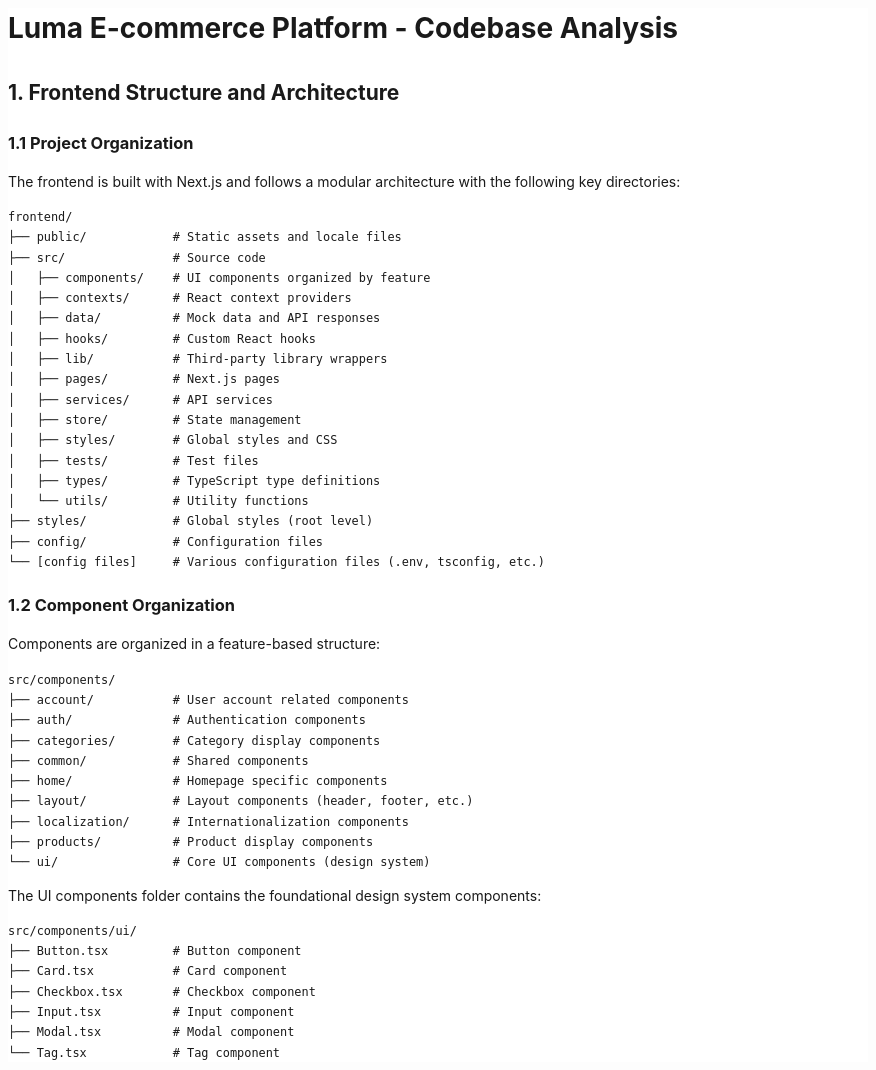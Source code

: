 # Luma E-commerce Platform - Codebase Analysis

## 1. Frontend Structure and Architecture

### 1.1 Project Organization

The frontend is built with Next.js and follows a modular architecture with the following key directories:

```
frontend/
├── public/            # Static assets and locale files
├── src/               # Source code
│   ├── components/    # UI components organized by feature
│   ├── contexts/      # React context providers
│   ├── data/          # Mock data and API responses
│   ├── hooks/         # Custom React hooks
│   ├── lib/           # Third-party library wrappers
│   ├── pages/         # Next.js pages
│   ├── services/      # API services
│   ├── store/         # State management
│   ├── styles/        # Global styles and CSS
│   ├── tests/         # Test files
│   ├── types/         # TypeScript type definitions
│   └── utils/         # Utility functions
├── styles/            # Global styles (root level)
├── config/            # Configuration files
└── [config files]     # Various configuration files (.env, tsconfig, etc.)
```

### 1.2 Component Organization

Components are organized in a feature-based structure:

```
src/components/
├── account/           # User account related components
├── auth/              # Authentication components
├── categories/        # Category display components
├── common/            # Shared components
├── home/              # Homepage specific components
├── layout/            # Layout components (header, footer, etc.)
├── localization/      # Internationalization components
├── products/          # Product display components
└── ui/                # Core UI components (design system)
```

The UI components folder contains the foundational design system components:

```
src/components/ui/
├── Button.tsx         # Button component
├── Card.tsx           # Card component
├── Checkbox.tsx       # Checkbox component
├── Input.tsx          # Input component
├── Modal.tsx          # Modal component
└── Tag.tsx            # Tag component
```
